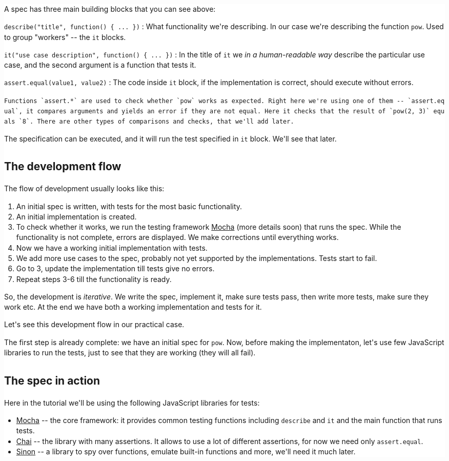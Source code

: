 A spec has three main building blocks that you can see above:

`describe("title", function() { ... })`
: What functionality we're describing. In our case we're describing the function `pow`. Used to group "workers" -- the `it` blocks.

`it("use case description", function() { ... })`
: In the title of `it` we *in a human-readable way* describe the particular use case, and the second argument is a function that tests it.

`assert.equal(value1, value2)`
: The code inside `it` block, if the implementation is correct, should execute without errors.

    Functions `assert.*` are used to check whether `pow` works as expected. Right here we're using one of them -- `assert.equal`, it compares arguments and yields an error if they are not equal. Here it checks that the result of `pow(2, 3)` equals `8`. There are other types of comparisons and checks, that we'll add later.

The specification can be executed, and it will run the test specified in `it` block. We'll see that later.

## The development flow

The flow of development usually looks like this:

1. An initial spec is written, with tests for the most basic functionality.
2. An initial implementation is created.
3. To check whether it works, we run the testing framework [Mocha](http://mochajs.org/) (more details soon) that runs the spec. While the functionality is not complete, errors are displayed. We make corrections until everything works.
4. Now we have a working initial implementation with tests.
5. We add more use cases to the spec, probably not yet supported by the implementations. Tests start to fail.
6. Go to 3, update the implementation till tests give no errors.
7. Repeat steps 3-6 till the functionality is ready.

So, the development is *iterative*. We write the spec, implement it, make sure tests pass, then write more tests, make sure they work etc. At the end we have both a working implementation and tests for it.

Let's see this development flow in our practical case.

The first step is already complete: we have an initial spec for `pow`. Now, before making the implementaton, let's use few JavaScript libraries to run the tests, just to see that they are working (they will all fail).

## The spec in action

Here in the tutorial we'll be using the following JavaScript libraries for tests:

- [Mocha](http://mochajs.org/) -- the core framework: it provides common testing functions including `describe` and `it` and the main function that runs tests.
- [Chai](http://chaijs.com) -- the library with many assertions. It allows to use a lot of different assertions, for now we need only `assert.equal`.
- [Sinon](http://sinonjs.org/) -- a library to spy over functions, emulate built-in functions and more, we'll need it much later.
